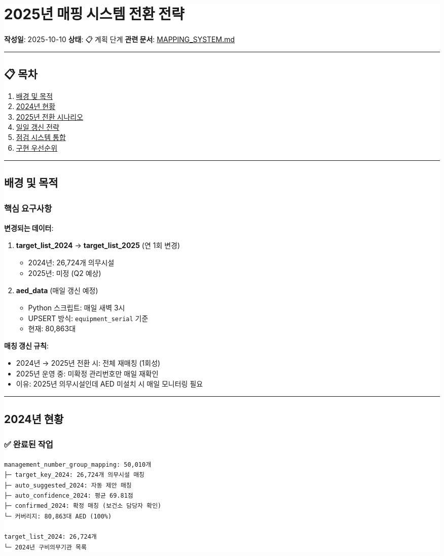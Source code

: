 # 2025년 매핑 시스템 전환 전략

**작성일**: 2025-10-10
**상태**: 📋 계획 단계
**관련 문서**: [MAPPING_SYSTEM.md](./MAPPING_SYSTEM.md)

---

## 📋 목차

1. [배경 및 목적](#배경-및-목적)
2. [2024년 현황](#2024년-현황)
3. [2025년 전환 시나리오](#2025년-전환-시나리오)
4. [일일 갱신 전략](#일일-갱신-전략)
5. [점검 시스템 통합](#점검-시스템-통합)
6. [구현 우선순위](#구현-우선순위)

---

## 배경 및 목적

### 핵심 요구사항

**변경되는 데이터**:
1. **target_list_2024** → **target_list_2025** (연 1회 변경)
   - 2024년: 26,724개 의무시설
   - 2025년: 미정 (Q2 예상)

2. **aed_data** (매일 갱신 예정)
   - Python 스크립트: 매일 새벽 3시
   - UPSERT 방식: `equipment_serial` 기준
   - 현재: 80,863대

**매칭 갱신 규칙**:
- 2024년 → 2025년 전환 시: 전체 재매칭 (1회성)
- 2025년 운영 중: 미확정 관리번호만 매일 재확인
- 이유: 2025년 의무시설인데 AED 미설치 시 매일 모니터링 필요

---

## 2024년 현황

### ✅ 완료된 작업

```
management_number_group_mapping: 50,010개
├─ target_key_2024: 26,724개 의무시설 매칭
├─ auto_suggested_2024: 자동 제안 매칭
├─ auto_confidence_2024: 평균 69.81점
├─ confirmed_2024: 확정 매칭 (보건소 담당자 확인)
└─ 커버리지: 80,863대 AED (100%)

target_list_2024: 26,724개
└─ 2024년 구비의무기관 목록
```
